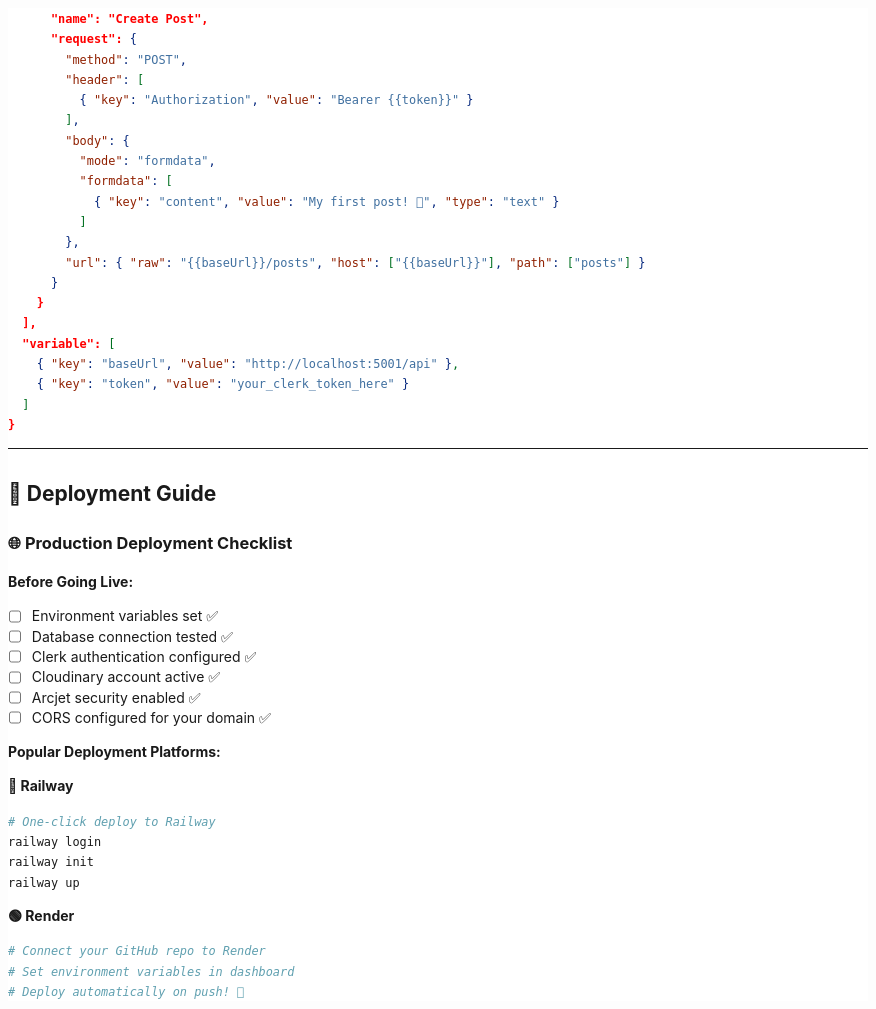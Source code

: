 ```json
      "name": "Create Post",
      "request": {
        "method": "POST",
        "header": [
          { "key": "Authorization", "value": "Bearer {{token}}" }
        ],
        "body": {
          "mode": "formdata",
          "formdata": [
            { "key": "content", "value": "My first post! 🎉", "type": "text" }
          ]
        },
        "url": { "raw": "{{baseUrl}}/posts", "host": ["{{baseUrl}}"], "path": ["posts"] }
      }
    }
  ],
  "variable": [
    { "key": "baseUrl", "value": "http://localhost:5001/api" },
    { "key": "token", "value": "your_clerk_token_here" }
  ]
}
```

---

## 🚀 Deployment Guide

### 🌐 Production Deployment Checklist

**Before Going Live:**
- [ ] Environment variables set ✅
- [ ] Database connection tested ✅
- [ ] Clerk authentication configured ✅
- [ ] Cloudinary account active ✅
- [ ] Arcjet security enabled ✅
- [ ] CORS configured for your domain ✅

**Popular Deployment Platforms:**

**🔷 Railway**
```bash
# One-click deploy to Railway
railway login
railway init
railway up
```

**🟢 Render**
```bash
# Connect your GitHub repo to Render
# Set environment variables in dashboard
# Deploy automatically on push! 🚀
```
